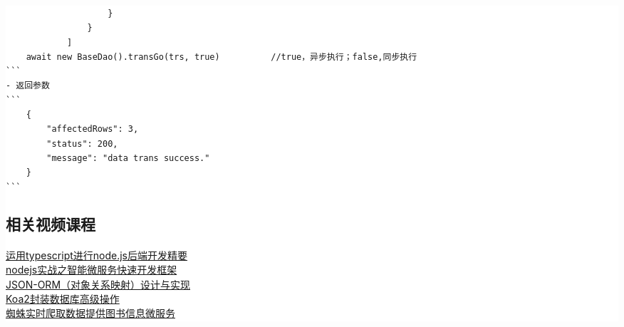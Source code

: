                         }
                    }
                ]
        await new BaseDao().transGo(trs, true)          //true，异步执行；false,同步执行
    ```
    - 返回参数
    ```
        {
            "affectedRows": 3,
            "status": 200,
            "message": "data trans success."
        }
    ```
    
## 相关视频课程
 
[运用typescript进行node.js后端开发精要][1]  
[nodejs实战之智能微服务快速开发框架][2]  
[JSON-ORM（对象关系映射）设计与实现][3]  
[Koa2封装数据库高级操作][4]  
[蜘蛛实时爬取数据提供图书信息微服务][5]  

  [1]: https://segmentfault.com/l/1500000016954243
  [2]: https://segmentfault.com/l/1500000017034959
  [3]: https://segmentfault.com/l/1500000017108031
  [4]: https://segmentfault.com/l/1500000017274102
  [5]: https://segmentfault.com/l/1500000017329004
  
  [6]: https://github.com/zhoutk/gels 
